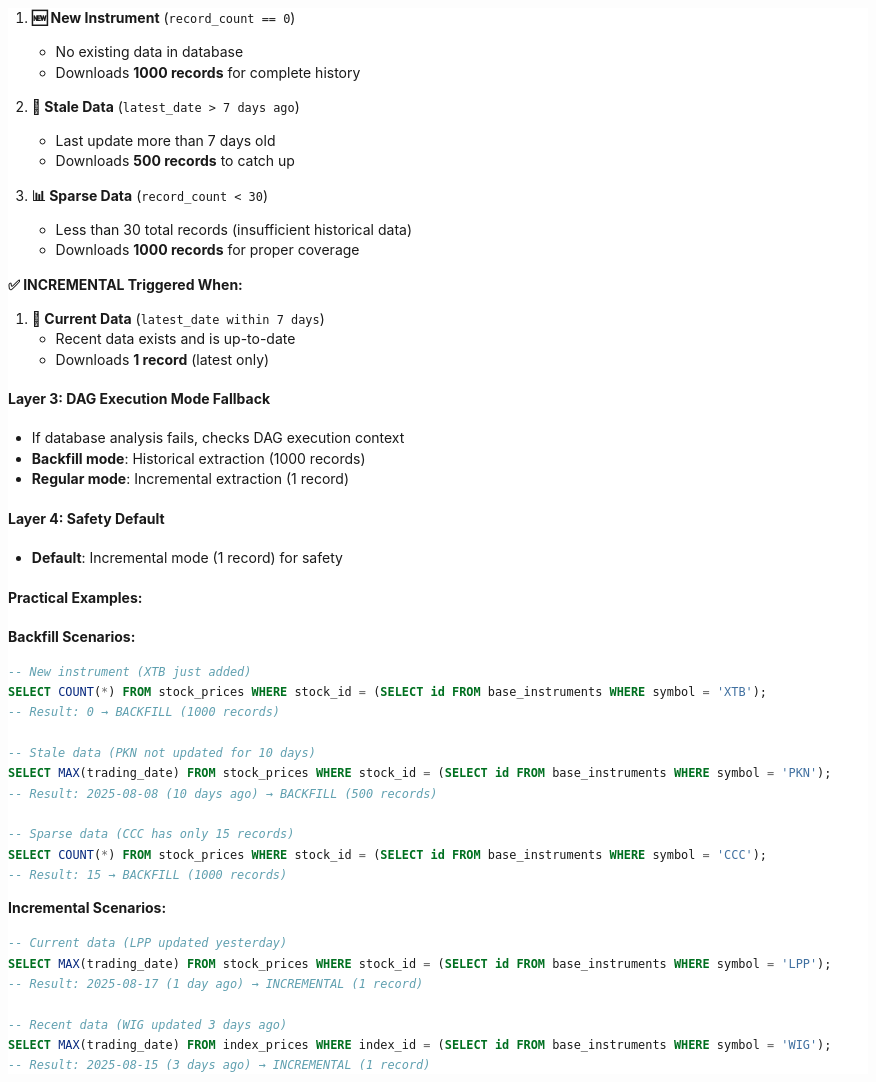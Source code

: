 1. **🆕 New Instrument** (`record_count == 0`)
   - No existing data in database
   - Downloads **1000 records** for complete history

2. **📅 Stale Data** (`latest_date > 7 days ago`)
   - Last update more than 7 days old
   - Downloads **500 records** to catch up

3. **📊 Sparse Data** (`record_count < 30`)
   - Less than 30 total records (insufficient historical data)
   - Downloads **1000 records** for proper coverage

**✅ INCREMENTAL Triggered When:**

1. **🔄 Current Data** (`latest_date within 7 days`)
   - Recent data exists and is up-to-date
   - Downloads **1 record** (latest only)

#### **Layer 3: DAG Execution Mode Fallback**
- If database analysis fails, checks DAG execution context
- **Backfill mode**: Historical extraction (1000 records)
- **Regular mode**: Incremental extraction (1 record)

#### **Layer 4: Safety Default**
- **Default**: Incremental mode (1 record) for safety

#### **Practical Examples:**

**Backfill Scenarios:**
```sql
-- New instrument (XTB just added)
SELECT COUNT(*) FROM stock_prices WHERE stock_id = (SELECT id FROM base_instruments WHERE symbol = 'XTB');
-- Result: 0 → BACKFILL (1000 records)

-- Stale data (PKN not updated for 10 days)
SELECT MAX(trading_date) FROM stock_prices WHERE stock_id = (SELECT id FROM base_instruments WHERE symbol = 'PKN');
-- Result: 2025-08-08 (10 days ago) → BACKFILL (500 records)

-- Sparse data (CCC has only 15 records)
SELECT COUNT(*) FROM stock_prices WHERE stock_id = (SELECT id FROM base_instruments WHERE symbol = 'CCC');
-- Result: 15 → BACKFILL (1000 records)
```

**Incremental Scenarios:**
```sql
-- Current data (LPP updated yesterday)
SELECT MAX(trading_date) FROM stock_prices WHERE stock_id = (SELECT id FROM base_instruments WHERE symbol = 'LPP');
-- Result: 2025-08-17 (1 day ago) → INCREMENTAL (1 record)

-- Recent data (WIG updated 3 days ago)
SELECT MAX(trading_date) FROM index_prices WHERE index_id = (SELECT id FROM base_instruments WHERE symbol = 'WIG');
-- Result: 2025-08-15 (3 days ago) → INCREMENTAL (1 record)
```
